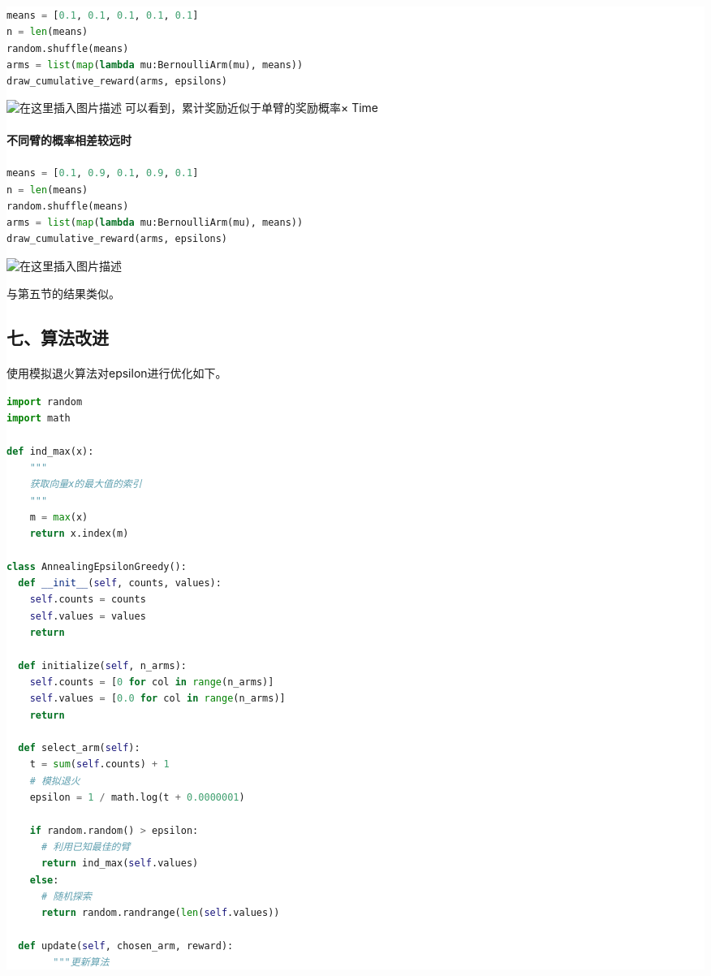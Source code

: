 ```python
means = [0.1, 0.1, 0.1, 0.1, 0.1]
n = len(means)
random.shuffle(means)
arms = list(map(lambda mu:BernoulliArm(mu), means))
draw_cumulative_reward(arms, epsilons)
```
![在这里插入图片描述](https://img-blog.csdnimg.cn/afecac65b2a94e84979ce06f9e2ab8c3.png)
可以看到，累计奖励近似于单臂的奖励概率$\times$ Time

#### 不同臂的概率相差较远时
```python
means = [0.1, 0.9, 0.1, 0.9, 0.1]
n = len(means)
random.shuffle(means)
arms = list(map(lambda mu:BernoulliArm(mu), means))
draw_cumulative_reward(arms, epsilons)
```
![在这里插入图片描述](https://img-blog.csdnimg.cn/a628e8a31cd144578eed7ff130e71e97.png)



与第五节的结果类似。

## 七、算法改进

使用模拟退火算法对epsilon进行优化如下。


```python
import random
import math

def ind_max(x):
    """  
    获取向量x的最大值的索引
    """
    m = max(x)
    return x.index(m)

class AnnealingEpsilonGreedy():
  def __init__(self, counts, values):
    self.counts = counts
    self.values = values
    return

  def initialize(self, n_arms):
    self.counts = [0 for col in range(n_arms)]
    self.values = [0.0 for col in range(n_arms)]
    return

  def select_arm(self):
    t = sum(self.counts) + 1
    # 模拟退火
    epsilon = 1 / math.log(t + 0.0000001)
    
    if random.random() > epsilon:
      # 利用已知最佳的臂
      return ind_max(self.values)
    else:
      # 随机探索
      return random.randrange(len(self.values))
  
  def update(self, chosen_arm, reward):
        """更新算法
```